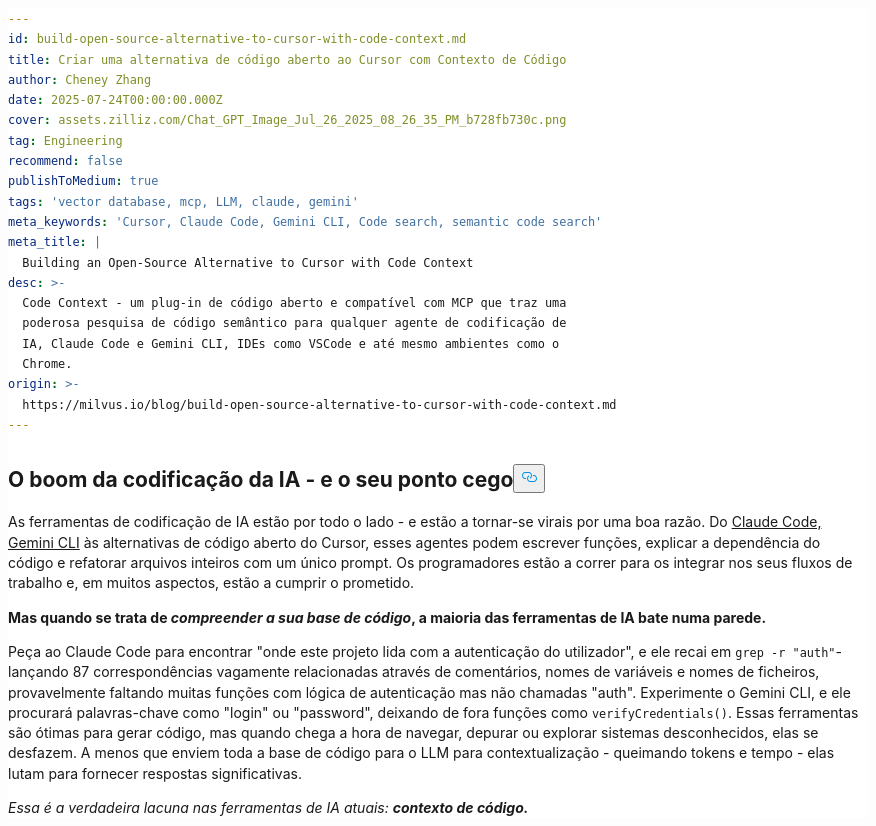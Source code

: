 ```yaml
---
id: build-open-source-alternative-to-cursor-with-code-context.md
title: Criar uma alternativa de código aberto ao Cursor com Contexto de Código
author: Cheney Zhang
date: 2025-07-24T00:00:00.000Z
cover: assets.zilliz.com/Chat_GPT_Image_Jul_26_2025_08_26_35_PM_b728fb730c.png
tag: Engineering
recommend: false
publishToMedium: true
tags: 'vector database, mcp, LLM, claude, gemini'
meta_keywords: 'Cursor, Claude Code, Gemini CLI, Code search, semantic code search'
meta_title: |
  Building an Open-Source Alternative to Cursor with Code Context
desc: >-
  Code Context - um plug-in de código aberto e compatível com MCP que traz uma
  poderosa pesquisa de código semântico para qualquer agente de codificação de
  IA, Claude Code e Gemini CLI, IDEs como VSCode e até mesmo ambientes como o
  Chrome.
origin: >-
  https://milvus.io/blog/build-open-source-alternative-to-cursor-with-code-context.md
---
```

<h2 id="The-AI-Coding-BoomAnd-Its-Blind-Spot" class="common-anchor-header">O boom da codificação da IA - e o seu ponto cego<button data-href="#The-AI-Coding-BoomAnd-Its-Blind-Spot" class="anchor-icon" translate="no">
      <svg translate="no"
        aria-hidden="true"
        focusable="false"
        height="20"
        version="1.1"
        viewBox="0 0 16 16"
        width="16"
      >
        <path
          fill="#0092E4"
          fill-rule="evenodd"
          d="M4 9h1v1H4c-1.5 0-3-1.69-3-3.5S2.55 3 4 3h4c1.45 0 3 1.69 3 3.5 0 1.41-.91 2.72-2 3.25V8.59c.58-.45 1-1.27 1-2.09C10 5.22 8.98 4 8 4H4c-.98 0-2 1.22-2 2.5S3 9 4 9zm9-3h-1v1h1c1 0 2 1.22 2 2.5S13.98 12 13 12H9c-.98 0-2-1.22-2-2.5 0-.83.42-1.64 1-2.09V6.25c-1.09.53-2 1.84-2 3.25C6 11.31 7.55 13 9 13h4c1.45 0 3-1.69 3-3.5S14.5 6 13 6z"
        ></path>
      </svg>
    </button></h2><p>As ferramentas de codificação de IA estão por todo o lado - e estão a tornar-se virais por uma boa razão. Do <a href="https://milvus.io/blog/claude-code-vs-gemini-cli-which-ones-the-real-dev-co-pilot.md">Claude Code, Gemini CLI</a> às alternativas de código aberto do Cursor, esses agentes podem escrever funções, explicar a dependência do código e refatorar arquivos inteiros com um único prompt. Os programadores estão a correr para os integrar nos seus fluxos de trabalho e, em muitos aspectos, estão a cumprir o prometido.</p>
<p><strong>Mas quando se trata de <em>compreender a sua base de código</em>, a maioria das ferramentas de IA bate numa parede.</strong></p>
<p>Peça ao Claude Code para encontrar "onde este projeto lida com a autenticação do utilizador", e ele recai em <code translate="no">grep -r &quot;auth&quot;</code>- lançando 87 correspondências vagamente relacionadas através de comentários, nomes de variáveis e nomes de ficheiros, provavelmente faltando muitas funções com lógica de autenticação mas não chamadas "auth". Experimente o Gemini CLI, e ele procurará palavras-chave como "login" ou "password", deixando de fora funções como <code translate="no">verifyCredentials()</code>. Essas ferramentas são ótimas para gerar código, mas quando chega a hora de navegar, depurar ou explorar sistemas desconhecidos, elas se desfazem. A menos que enviem toda a base de código para o LLM para contextualização - queimando tokens e tempo - elas lutam para fornecer respostas significativas.</p>
<p><em>Essa é a verdadeira lacuna nas ferramentas de IA atuais:</em> <strong><em>contexto de código.</em></strong></p>